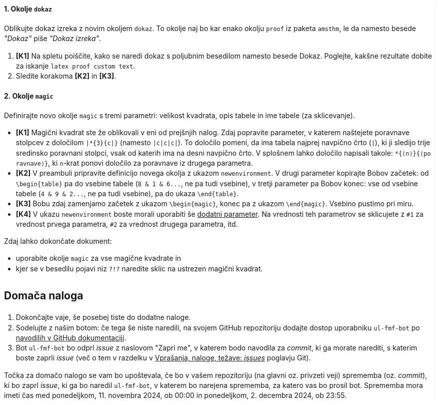 #### 1. Okolje `dokaz`

Oblikujte dokaz izreka z novim okoljem `dokaz`.
To okolje naj bo kar enako okolju `proof` iz paketa `amsthm`, le da namesto besede *"Dokaz"* piše *"Dokaz izreka"*.

1. **[K1]** Na spletu poiščite, kako se naredi dokaz s poljubnim besedilom namesto besede Dokaz. Poglejte, kakšne rezultate dobite za iskanje `latex proof custom text`.
2. Sledite korakoma **[K2]** in **[K3]**.

#### 2. Okolje `magic`

Definirajte novo okolje `magic` s tremi parametri: velikost kvadrata, opis tabele in ime tabele (za sklicevanje).

* **[K1]** Magični kvadrat ste že oblikovali v eni od prejšnjih nalog.
  Zdaj popravite parameter, v katerem naštejete poravnave stolpcev z določilom `|*{3}{c|}` (namesto `|c|c|c|`). 
  To določilo pomeni, da ima tabela najprej navpično črto (`|`), ki ji sledijo trije sredinsko poravnani stolpci, vsak od katerih ima na desni navpično črto.
  V splošnem lahko določilo napisali takole: `*{⟨n⟩}{⟨poravnave⟩}`, ki `n`-krat ponovi določilo za poravnave iz drugega parametra.
* **[K2]** V preambuli pripravite definicijo novega okolja z ukazom `newenvironment`.
    V drugi parameter kopirajte Bobov začetek: od `\begin{table}` pa do vsebine tabele (`8 & 1 & 6...`, ne pa tudi vsebine), v tretji parameter pa Bobov konec: vse od vsebine tabele (`4 & 9 & 2...`, ne pa tudi vsebine), pa do ukaza `\end{table}`.
* **[K3]** Bobu zdaj zamenjamo začetek z ukazom `\begin{magic}`, konec pa z ukazom `\end{magic}`. Vsebino pustimo pri miru.
* **[K4]** V ukazu `newenvironment` boste morali uporabiti še [dodatni parameter](https://www.overleaf.com/learn/latex/Environments#Defining_environments_with_parameters). Na vrednosti teh parametrov se sklicujete z `#1` za vrednost prvega parametra, `#2` za vrednost drugega parametra, itd.

Zdaj lahko dokončate dokument:

- uporabite okolje `magic` za vse magične kvadrate in
- kjer se v besedilu pojavi niz `?!?` naredite sklic na ustrezen magični kvadrat.

## Domača naloga

1.  Dokončajte vaje, še posebej tiste do dodatne naloge.
2.  Sodelujte z našim botom: če tega še niste naredili, na svojem GitHub repozitoriju dodajte dostop uporabniku
    `ul-fmf-bot` po [navodilih v GitHub dokumentaciji](https://docs.github.com/en/account-and-profile/setting-up-and-managing-your-personal-account-on-github/managing-access-to-your-personal-repositories/inviting-collaborators-to-a-personal-repository).
3.  Bot `ul-fmf-bot` bo odprl _issue_ z naslovom "Zapri me",
    v katerem bodo navodila za _commit_, ki ga morate narediti,
    s katerim boste zaprli _issue_ 
    (več o tem v razdelku v [Vprašanja, naloge, težave: _issues_](git:issues) poglavju Git).
    
Točka za domačo nalogo se vam bo upoštevala, 
če bo v vašem repozitoriju (na glavni oz. privzeti veji)
sprememba (oz. _commit_), ki bo zaprl _issue_,
ki ga bo naredil `ul-fmf-bot`, v katerem bo narejena sprememba,
za katero vas bo prosil bot.
Sprememba mora imeti čas med
ponedeljkom, 11. novembra 2024, ob 00:00 in
ponedeljkom,  2. decembra 2024, ob 23:55.
